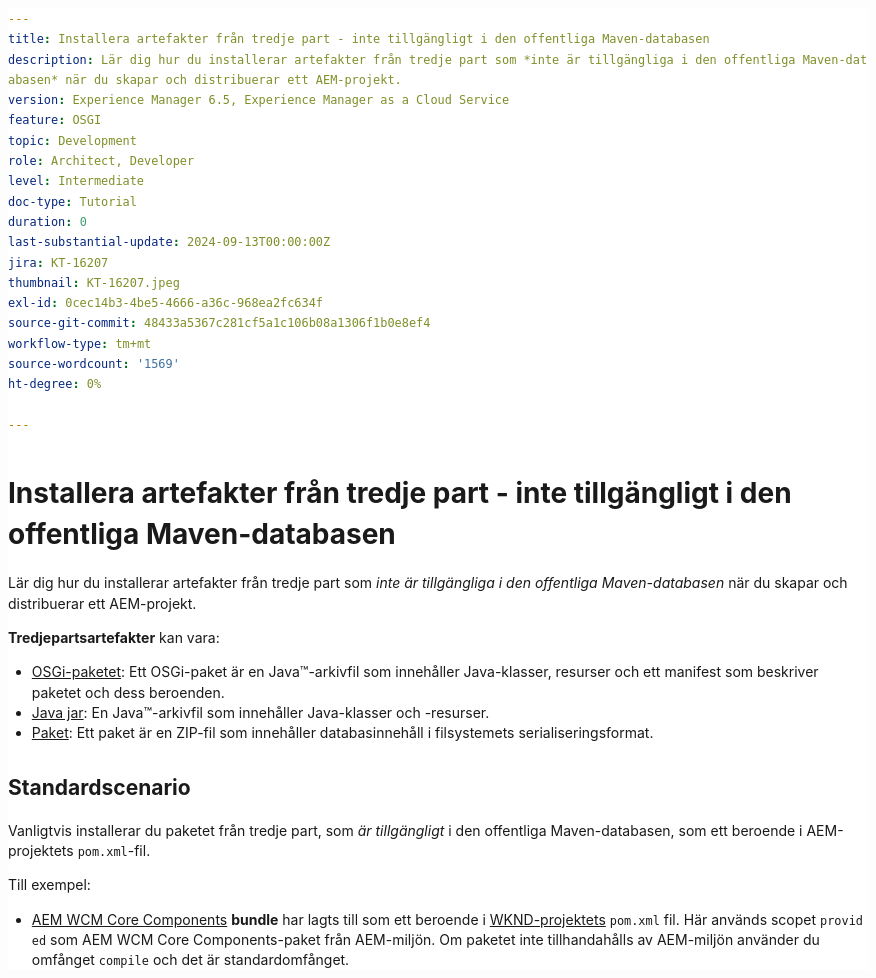 ```yaml
---
title: Installera artefakter från tredje part - inte tillgängligt i den offentliga Maven-databasen
description: Lär dig hur du installerar artefakter från tredje part som *inte är tillgängliga i den offentliga Maven-databasen* när du skapar och distribuerar ett AEM-projekt.
version: Experience Manager 6.5, Experience Manager as a Cloud Service
feature: OSGI
topic: Development
role: Architect, Developer
level: Intermediate
doc-type: Tutorial
duration: 0
last-substantial-update: 2024-09-13T00:00:00Z
jira: KT-16207
thumbnail: KT-16207.jpeg
exl-id: 0cec14b3-4be5-4666-a36c-968ea2fc634f
source-git-commit: 48433a5367c281cf5a1c106b08a1306f1b0e8ef4
workflow-type: tm+mt
source-wordcount: '1569'
ht-degree: 0%

---
```


# Installera artefakter från tredje part - inte tillgängligt i den offentliga Maven-databasen

Lär dig hur du installerar artefakter från tredje part som *inte är tillgängliga i den offentliga Maven-databasen* när du skapar och distribuerar ett AEM-projekt.

**Tredjepartsartefakter** kan vara:

- [OSGi-paketet](https://www.osgi.org/resources/architecture/): Ett OSGi-paket är en Java™-arkivfil som innehåller Java-klasser, resurser och ett manifest som beskriver paketet och dess beroenden.
- [Java jar](https://docs.oracle.com/javase/tutorial/deployment/jar/basicsindex.html): En Java™-arkivfil som innehåller Java-klasser och -resurser.
- [Paket](https://experienceleague.adobe.com/en/docs/experience-manager-65/content/sites/administering/contentmanagement/package-manager#what-are-packages): Ett paket är en ZIP-fil som innehåller databasinnehåll i filsystemets serialiseringsformat.

## Standardscenario

Vanligtvis installerar du paketet från tredje part, som *är tillgängligt* i den offentliga Maven-databasen, som ett beroende i AEM-projektets `pom.xml`-fil.

Till exempel:

- [AEM WCM Core Components](https://github.com/adobe/aem-core-wcm-components) **bundle** har lagts till som ett beroende i [WKND-projektets](https://github.com/adobe/aem-guides-wknd/blob/main/pom.xml#L747-L753) `pom.xml` fil. Här används scopet `provided` som AEM WCM Core Components-paket från AEM-miljön. Om paketet inte tillhandahålls av AEM-miljön använder du omfånget `compile` och det är standardomfånget.
